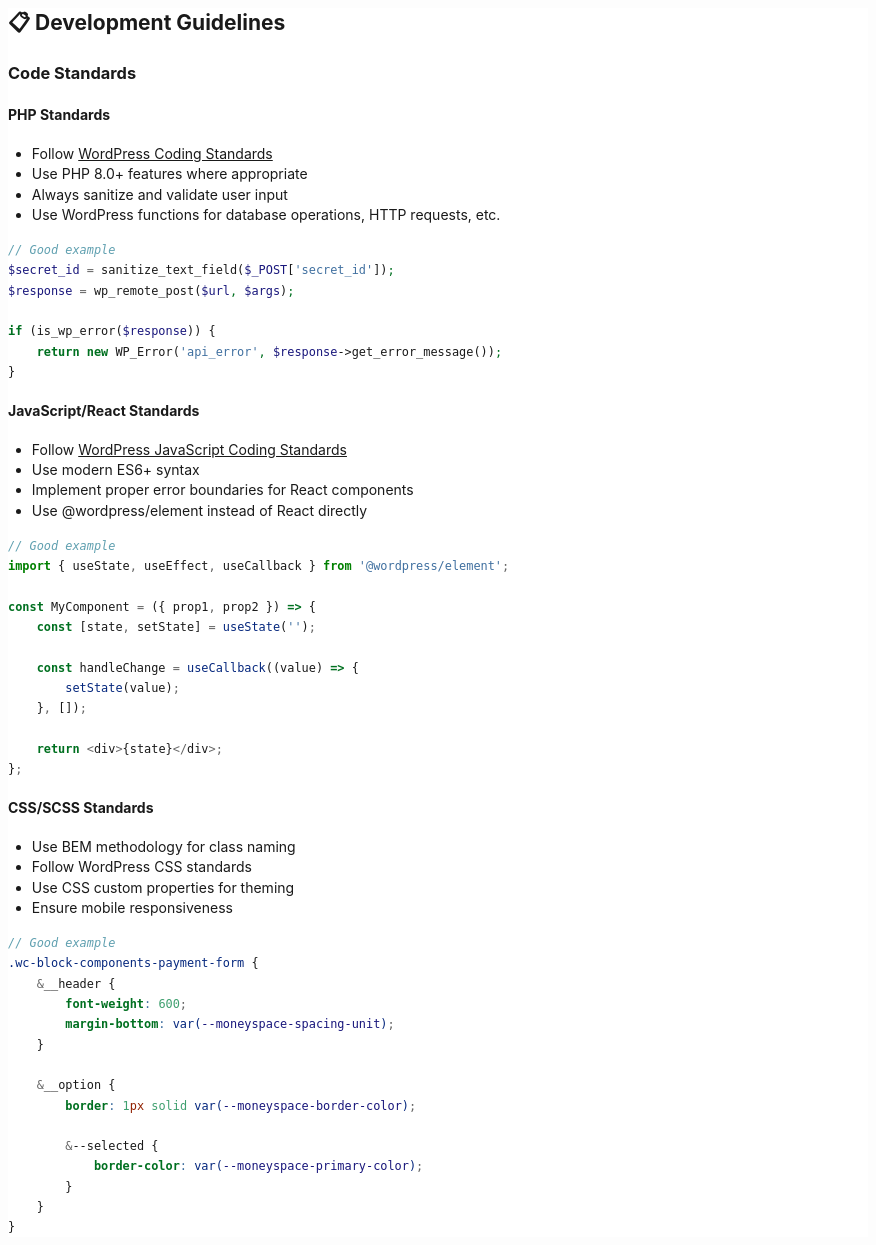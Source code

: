 ## 📋 Development Guidelines

### Code Standards

#### PHP Standards
- Follow [WordPress Coding Standards](https://developer.wordpress.org/coding-standards/wordpress-coding-standards/php/)
- Use PHP 8.0+ features where appropriate
- Always sanitize and validate user input
- Use WordPress functions for database operations, HTTP requests, etc.

```php
// Good example
$secret_id = sanitize_text_field($_POST['secret_id']);
$response = wp_remote_post($url, $args);

if (is_wp_error($response)) {
    return new WP_Error('api_error', $response->get_error_message());
}
```

#### JavaScript/React Standards
- Follow [WordPress JavaScript Coding Standards](https://developer.wordpress.org/coding-standards/wordpress-coding-standards/javascript/)
- Use modern ES6+ syntax
- Implement proper error boundaries for React components
- Use @wordpress/element instead of React directly

```javascript
// Good example
import { useState, useEffect, useCallback } from '@wordpress/element';

const MyComponent = ({ prop1, prop2 }) => {
    const [state, setState] = useState('');
    
    const handleChange = useCallback((value) => {
        setState(value);
    }, []);
    
    return <div>{state}</div>;
};
```

#### CSS/SCSS Standards
- Use BEM methodology for class naming
- Follow WordPress CSS standards
- Use CSS custom properties for theming
- Ensure mobile responsiveness

```scss
// Good example
.wc-block-components-payment-form {
    &__header {
        font-weight: 600;
        margin-bottom: var(--moneyspace-spacing-unit);
    }
    
    &__option {
        border: 1px solid var(--moneyspace-border-color);
        
        &--selected {
            border-color: var(--moneyspace-primary-color);
        }
    }
}
```
